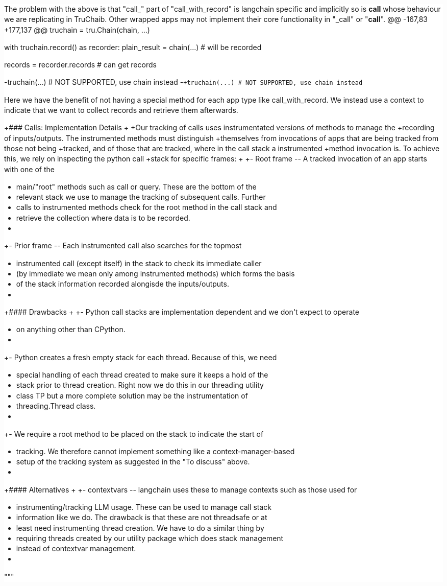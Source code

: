  The problem with the above is that "call_" part of "call_with_record" is
 langchain specific and implicitly so is __call__ whose behaviour we are
 replicating in TruChaib. Other wrapped apps may not implement their core
 functionality in "_call" or "__call__".
@@ -167,83 +177,137 @@
 truchain = tru.Chain(chain, ...)
 
 with truchain.record() as recorder:
     plain_result = chain(...) # will be recorded
 
 records = recorder.records # can get records
 
-truchain(...) # NOT SUPPORTED, use chain instead
-```
+truchain(...) # NOT SUPPORTED, use chain instead ```
 
 Here we have the benefit of not having a special method for each app type like
 call_with_record. We instead use a context to indicate that we want to collect
 records and retrieve them afterwards.
 
+### Calls: Implementation Details
+
+Our tracking of calls uses instrumentated versions of methods to manage the
+recording of inputs/outputs. The instrumented methods must distinguish
+themselves from invocations of apps that are being tracked from those not being
+tracked, and of those that are tracked, where in the call stack a instrumented
+method invocation is. To achieve this, we rely on inspecting the python call
+stack for specific frames:
+
+- Root frame -- A tracked invocation of an app starts with one of the
+  main/"root" methods such as call or query. These are the bottom of the
+  relevant stack we use to manage the tracking of subsequent calls. Further
+  calls to instrumented methods check for the root method in the call stack and
+  retrieve the collection where data is to be recorded.
+  
+- Prior frame -- Each instrumented call also searches for the topmost
+  instrumented call (except itself) in the stack to check its immediate caller
+  (by immediate we mean only among instrumented methods) which forms the basis
+  of the stack information recorded alongisde the inputs/outputs.
+
+#### Drawbacks
+
+- Python call stacks are implementation dependent and we don't expect to operate
+  on anything other than CPython.
+
+- Python creates a fresh empty stack for each thread. Because of this, we need
+  special handling of each thread created to make sure it keeps a hold of the
+  stack prior to thread creation. Right now we do this in our threading utility
+  class TP but a more complete solution may be the instrumentation of
+  threading.Thread class.
+
+- We require a root method to be placed on the stack to indicate the start of
+  tracking. We therefore cannot implement something like a context-manager-based
+  setup of the tracking system as suggested in the "To discuss" above.
+
+#### Alternatives
+
+- contextvars -- langchain uses these to manage contexts such as those used for
+  instrumenting/tracking LLM usage. These can be used to manage call stack
+  information like we do. The drawback is that these are not threadsafe or at
+  least need instrumenting thread creation. We have to do a similar thing by
+  requiring threads created by our utility package which does stack management
+  instead of contextvar management.
+
 """
 